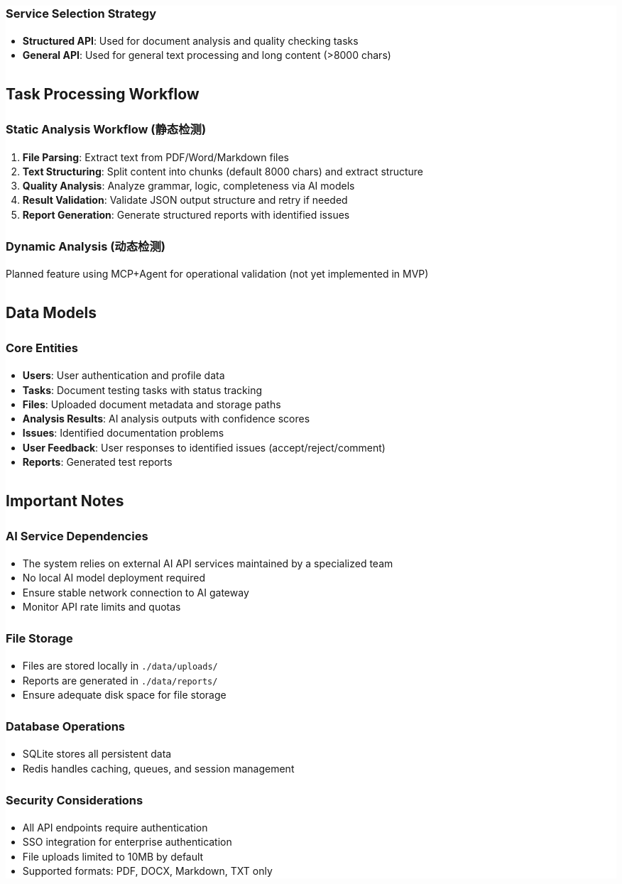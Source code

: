 ```
```

### Service Selection Strategy
- **Structured API**: Used for document analysis and quality checking tasks
- **General API**: Used for general text processing and long content (>8000 chars)

## Task Processing Workflow

### Static Analysis Workflow (静态检测)
1. **File Parsing**: Extract text from PDF/Word/Markdown files
2. **Text Structuring**: Split content into chunks (default 8000 chars) and extract structure
3. **Quality Analysis**: Analyze grammar, logic, completeness via AI models
4. **Result Validation**: Validate JSON output structure and retry if needed
5. **Report Generation**: Generate structured reports with identified issues

### Dynamic Analysis (动态检测)
Planned feature using MCP+Agent for operational validation (not yet implemented in MVP)

## Data Models

### Core Entities
- **Users**: User authentication and profile data
- **Tasks**: Document testing tasks with status tracking
- **Files**: Uploaded document metadata and storage paths
- **Analysis Results**: AI analysis outputs with confidence scores
- **Issues**: Identified documentation problems
- **User Feedback**: User responses to identified issues (accept/reject/comment)
- **Reports**: Generated test reports

## Important Notes

### AI Service Dependencies
- The system relies on external AI API services maintained by a specialized team
- No local AI model deployment required
- Ensure stable network connection to AI gateway
- Monitor API rate limits and quotas

### File Storage
- Files are stored locally in `./data/uploads/`
- Reports are generated in `./data/reports/`
- Ensure adequate disk space for file storage

### Database Operations
- SQLite stores all persistent data
- Redis handles caching, queues, and session management

### Security Considerations
- All API endpoints require authentication
- SSO integration for enterprise authentication
- File uploads limited to 10MB by default
- Supported formats: PDF, DOCX, Markdown, TXT only

